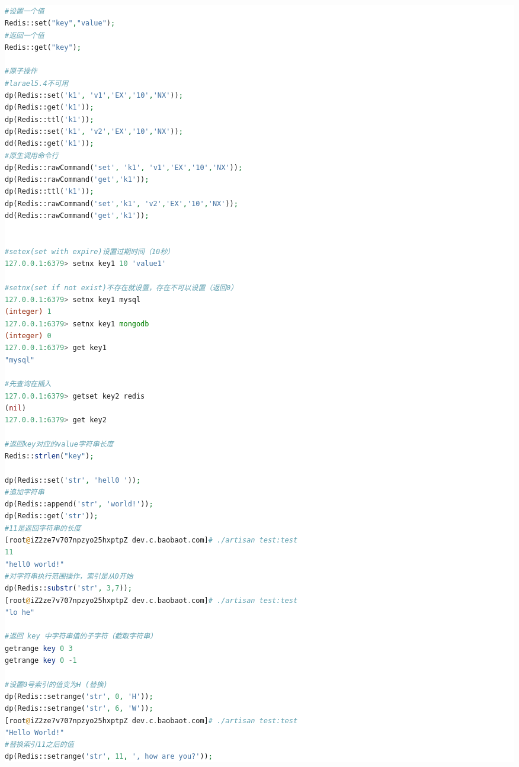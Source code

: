 ```php
#设置一个值
Redis::set("key","value");
#返回一个值
Redis::get("key");

#原子操作
#larael5.4不可用
dp(Redis::set('k1', 'v1','EX','10','NX'));
dp(Redis::get('k1'));
dp(Redis::ttl('k1'));
dp(Redis::set('k1', 'v2','EX','10','NX'));
dd(Redis::get('k1'));
#原生调用命令行
dp(Redis::rawCommand('set', 'k1', 'v1','EX','10','NX'));
dp(Redis::rawCommand('get','k1'));
dp(Redis::ttl('k1'));
dp(Redis::rawCommand('set','k1', 'v2','EX','10','NX'));
dd(Redis::rawCommand('get','k1'));


#setex(set with expire)设置过期时间（10秒）
127.0.0.1:6379> setnx key1 10 'value1'
    
#setnx(set if not exist)不存在就设置，存在不可以设置（返回0）
127.0.0.1:6379> setnx key1 mysql
(integer) 1
127.0.0.1:6379> setnx key1 mongodb
(integer) 0
127.0.0.1:6379> get key1
"mysql"

#先查询在插入
127.0.0.1:6379> getset key2 redis
(nil)
127.0.0.1:6379> get key2
    
#返回key对应的value字符串长度
Redis::strlen("key");

dp(Redis::set('str', 'hell0 '));
#追加字符串
dp(Redis::append('str', 'world!'));
dp(Redis::get('str'));
#11是返回字符串的长度
[root@iZ2ze7v707npzyo25hxptpZ dev.c.baobaot.com]# ./artisan test:test
11
"hell0 world!"
#对字符串执行范围操作，索引是从0开始
dp(Redis::substr('str', 3,7));
[root@iZ2ze7v707npzyo25hxptpZ dev.c.baobaot.com]# ./artisan test:test
"lo he"
    
#返回 key 中字符串值的子字符（截取字符串）
getrange key 0 3
getrange key 0 -1
    
#设置0号索引的值变为H (替换)
dp(Redis::setrange('str', 0, 'H'));
dp(Redis::setrange('str', 6, 'W'));
[root@iZ2ze7v707npzyo25hxptpZ dev.c.baobaot.com]# ./artisan test:test
"Hello World!"
#替换索引11之后的值
dp(Redis::setrange('str', 11, ', how are you?'));
```